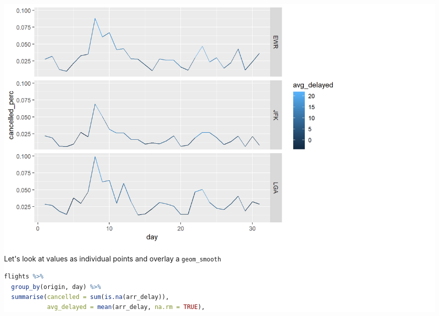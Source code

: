 <img src="05-data-transformations_files/figure-html/unnamed-chunk-87-1.png" width="672" />

Let's look at values as individual points and overlay a `geom_smooth`

```r
flights %>% 
  group_by(origin, day) %>% 
  summarise(cancelled = sum(is.na(arr_delay)),
            avg_delayed = mean(arr_delay, na.rm = TRUE),
